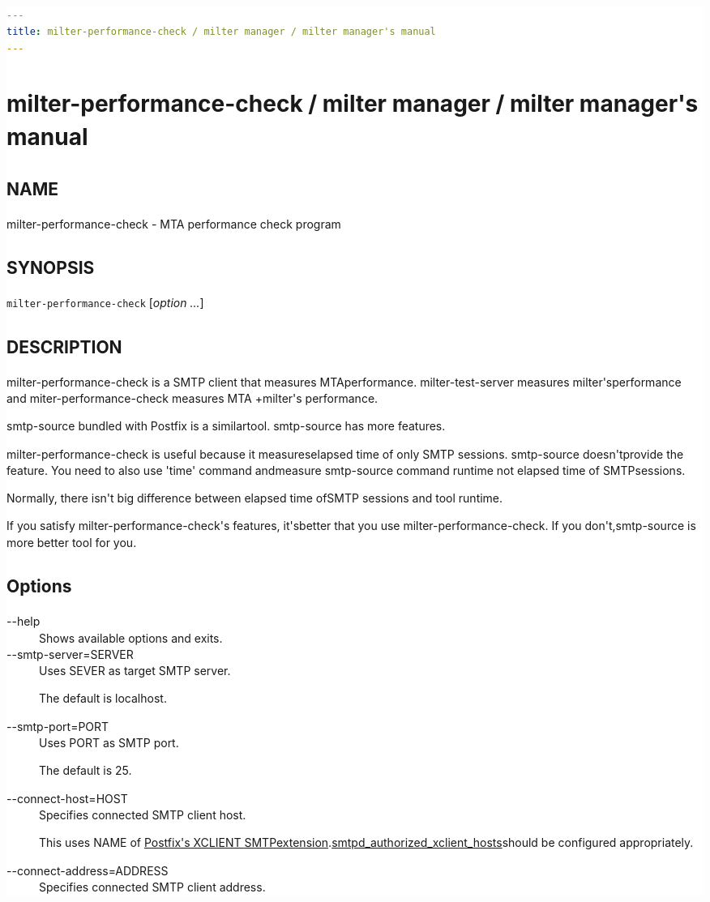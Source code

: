 ```yaml
---
title: milter-performance-check / milter manager / milter manager's manual
---
```


# milter-performance-check / milter manager / milter manager's manual

## NAME

milter-performance-check - MTA performance check program

## SYNOPSIS

<code>milter-performance-check</code> [<em>option ...</em>]

## DESCRIPTION

milter-performance-check is a SMTP client that measures MTAperformance. milter-test-server measures milter'sperformance and miter-performance-check measures MTA +milter's performance.

smtp-source bundled with Postfix is a similartool. smtp-source has more features.

milter-performance-check is useful because it measureselapsed time of only SMTP sessions. smtp-source doesn'tprovide the feature. You need to also use 'time' command andmeasure smtp-source command runtime not elapsed time of SMTPsessions.

Normally, there isn't big difference between elapsed time ofSMTP sessions and tool runtime.

If you satisfy milter-performance-check's features, it'sbetter that you use milter-performance-check. If you don't,smtp-source is more better tool for you.

## Options

<dl>
<dt>--help</dt>
<dd>Shows available options and exits.</dd>
<dt>--smtp-server=SERVER</dt>
<dd>Uses SEVER as target SMTP server.

The default is localhost.</dd>
<dt>--smtp-port=PORT</dt>
<dd>Uses PORT as SMTP port.

The default is 25.</dd>
<dt>--connect-host=HOST</dt>
<dd>Specifies connected SMTP client host.

This uses NAME of [Postfix's XCLIENT SMTPextension](http://www.postfix.com/XCLIENT_README.html).[smtpd_authorized_xclient_hosts](http://www.postfix.org/postconf.5.html#smtpd_authorized_xclient_hosts)should be configured appropriately.</dd>
<dt>--connect-address=ADDRESS</dt>
<dd>Specifies connected SMTP client address.
